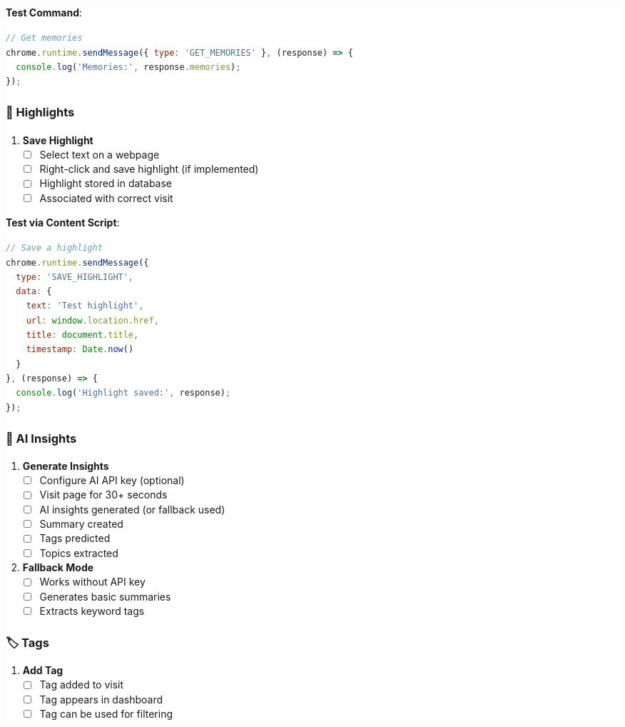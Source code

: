 **Test Command**:
```javascript
// Get memories
chrome.runtime.sendMessage({ type: 'GET_MEMORIES' }, (response) => {
  console.log('Memories:', response.memories);
});
```

### 📝 Highlights

1. **Save Highlight**
   - [ ] Select text on a webpage
   - [ ] Right-click and save highlight (if implemented)
   - [ ] Highlight stored in database
   - [ ] Associated with correct visit

**Test via Content Script**:
```javascript
// Save a highlight
chrome.runtime.sendMessage({
  type: 'SAVE_HIGHLIGHT',
  data: {
    text: 'Test highlight',
    url: window.location.href,
    title: document.title,
    timestamp: Date.now()
  }
}, (response) => {
  console.log('Highlight saved:', response);
});
```

### 🤖 AI Insights

1. **Generate Insights**
   - [ ] Configure AI API key (optional)
   - [ ] Visit page for 30+ seconds
   - [ ] AI insights generated (or fallback used)
   - [ ] Summary created
   - [ ] Tags predicted
   - [ ] Topics extracted

2. **Fallback Mode**
   - [ ] Works without API key
   - [ ] Generates basic summaries
   - [ ] Extracts keyword tags

### 🏷️ Tags

1. **Add Tag**
   - [ ] Tag added to visit
   - [ ] Tag appears in dashboard
   - [ ] Tag can be used for filtering
